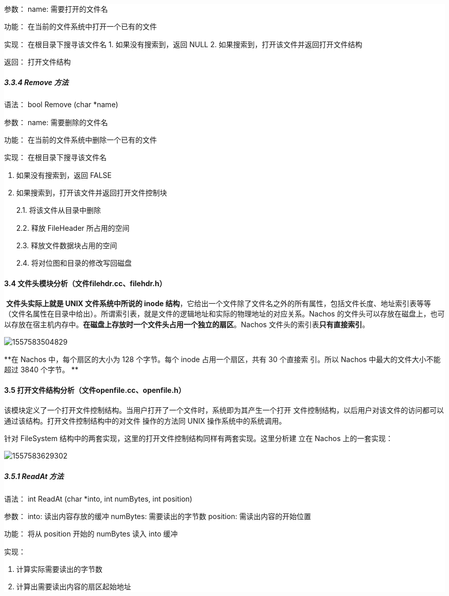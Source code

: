 参数： name:  需要打开的文件名 

功能： 在当前的文件系统中打开一个已有的文件 

实现： 在根目录下搜寻该文件名 1. 如果没有搜索到，返回 NULL 2. 如果搜索到，打开该文件并返回打开文件结构 

返回： 打开文件结构

##### 3.3.4 Remove 方法 

语法： bool Remove (char *name) 

参数： name:  需要删除的文件名 

功能： 在当前的文件系统中删除一个已有的文件 

实现： 在根目录下搜寻该文件名 

1. 如果没有搜索到，返回 FALSE 

2. 如果搜索到，打开该文件并返回打开文件控制块 

   2.1. 将该文件从目录中删除 

   2.2. 释放 FileHeader 所占用的空间 

   2.3. 释放文件数据块占用的空间 

   2.4. 将对位图和目录的修改写回磁盘 

#### 3.4 文件头模块分析（文件filehdr.cc、filehdr.h） 

​        **文件头实际上就是 UNIX 文件系统中所说的 inode 结构**，它给出一个文件除了文件名之外的所有属性，包括文件长度、地址索引表等等（文件名属性在目录中给出）。所谓索引表，就是文件的逻辑地址和实际的物理地址的对应关系。Nachos 的文件头可以存放在磁盘上，也可以存放在宿主机内存中。**在磁盘上存放时一个文件头占用一个独立的扇区**。Nachos 文件头的索引表**只有直接索引**。

![1557583504829](statics\3-5.png)

**在 Nachos 中，每个扇区的大小为 128 个字节。每个 inode 占用一个扇区，共有 30 个直接索 引。所以 Nachos 中最大的文件大小不能超过 3840 个字节。 **

#### 3.5 打开文件结构分析（文件openfile.cc、openfile.h） 

该模块定义了一个打开文件控制结构。当用户打开了一个文件时，系统即为其产生一个打开 文件控制结构，以后用户对该文件的访问都可以通过该结构。打开文件控制结构中的对文件 操作的方法同 UNIX 操作系统中的系统调用。 

针对 FileSystem 结构中的两套实现，这里的打开文件控制结构同样有两套实现。这里分析建 立在 Nachos 上的一套实现： 

![1557583629302](statics\3-6.png)

##### 3.5.1 ReadAt 方法 

语法： int ReadAt (char *into, int numBytes, int position) 

参数： into:   读出内容存放的缓冲 numBytes: 需要读出的字节数 position:  需读出内容的开始位置 

功能： 将从 position 开始的 numBytes 读入 into 缓冲 

实现： 

1. 计算实际需要读出的字节数 

2. 计算出需要读出内容的扇区起始地址 
